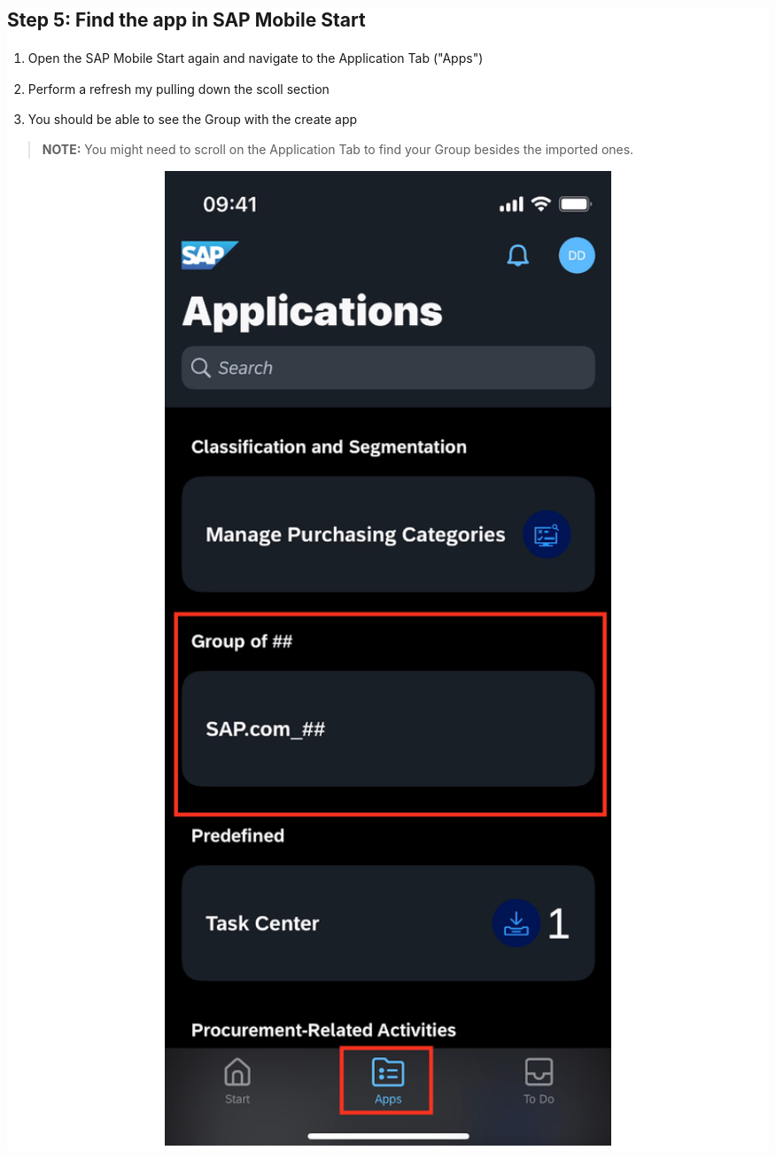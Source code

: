 ## Step 5: Find the app in SAP Mobile Start

1. Open the SAP Mobile Start again and navigate to the Application Tab ("Apps")

2. Perform a refresh my pulling down the scoll section

3. You should be able to see the Group with the create app

> **NOTE:** You might need to scroll on the Application Tab to find your Group besides the imported ones.

<p align="center">
<img src="./images/tut2-18.png" width="60%" />